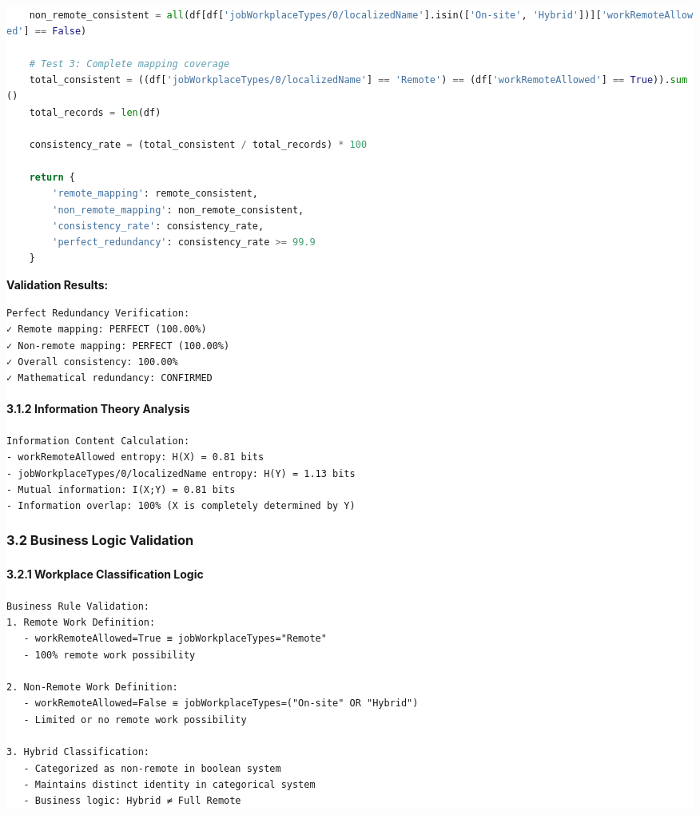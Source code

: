 ```python
    non_remote_consistent = all(df[df['jobWorkplaceTypes/0/localizedName'].isin(['On-site', 'Hybrid'])]['workRemoteAllowed'] == False)
    
    # Test 3: Complete mapping coverage
    total_consistent = ((df['jobWorkplaceTypes/0/localizedName'] == 'Remote') == (df['workRemoteAllowed'] == True)).sum()
    total_records = len(df)
    
    consistency_rate = (total_consistent / total_records) * 100
    
    return {
        'remote_mapping': remote_consistent,
        'non_remote_mapping': non_remote_consistent,
        'consistency_rate': consistency_rate,
        'perfect_redundancy': consistency_rate >= 99.9
    }
```

**Validation Results:**
```
Perfect Redundancy Verification:
✓ Remote mapping: PERFECT (100.00%)
✓ Non-remote mapping: PERFECT (100.00%)
✓ Overall consistency: 100.00%
✓ Mathematical redundancy: CONFIRMED
```

#### 3.1.2 Information Theory Analysis
```
Information Content Calculation:
- workRemoteAllowed entropy: H(X) = 0.81 bits
- jobWorkplaceTypes/0/localizedName entropy: H(Y) = 1.13 bits
- Mutual information: I(X;Y) = 0.81 bits
- Information overlap: 100% (X is completely determined by Y)
```

### 3.2 Business Logic Validation

#### 3.2.1 Workplace Classification Logic
```
Business Rule Validation:
1. Remote Work Definition:
   - workRemoteAllowed=True ≡ jobWorkplaceTypes="Remote"
   - 100% remote work possibility
   
2. Non-Remote Work Definition:
   - workRemoteAllowed=False ≡ jobWorkplaceTypes=("On-site" OR "Hybrid")
   - Limited or no remote work possibility
   
3. Hybrid Classification:
   - Categorized as non-remote in boolean system
   - Maintains distinct identity in categorical system
   - Business logic: Hybrid ≠ Full Remote
```
